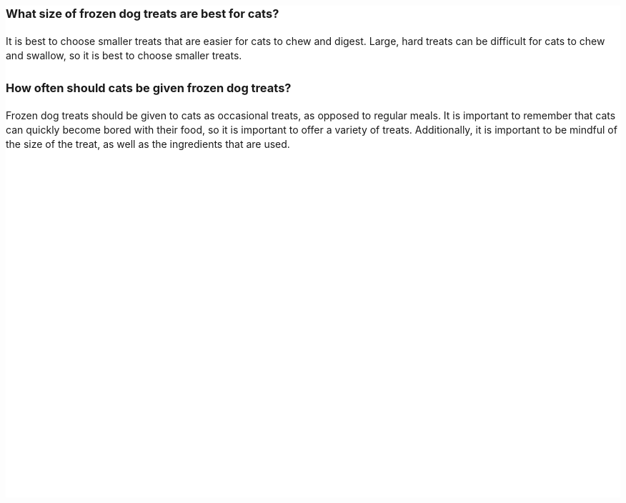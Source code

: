 <h3>What size of frozen dog treats are best for cats?</h3>
It is best to choose smaller treats that are easier for cats to chew and digest. Large, hard treats can be difficult for cats to chew and swallow, so it is best to choose smaller treats.

<h3>How often should cats be given frozen dog treats?</h3>
Frozen dog treats should be given to cats as occasional treats, as opposed to regular meals. It is important to remember that cats can quickly become bored with their food, so it is important to offer a variety of treats. Additionally, it is important to be mindful of the size of the treat, as well as the ingredients that are used.

<div style="position: relative; padding-bottom: 56.25%; overflow: hidden"><iframe src="https://www.youtube.com/embed/4i7HUM0-zqo" frameborder="0" allow="accelerometer; autoplay; clipboard-write; encrypted-media; gyroscope; picture-in-picture; web-share" allowfullscreen style="position: absolute; top: 0; left: 0; width: 100%; height: 100%;"></iframe>
</div>